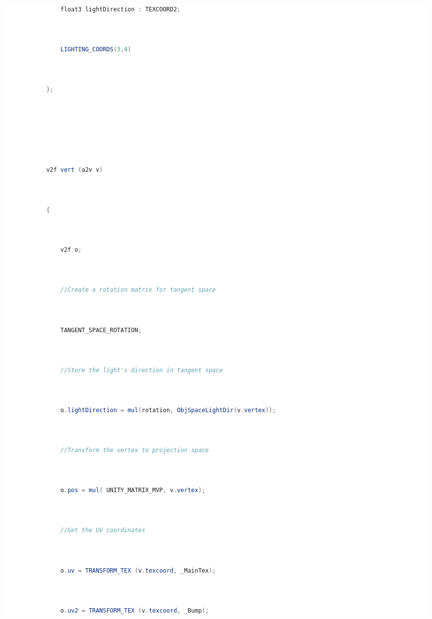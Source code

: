 ```csharp
				float3 lightDirection : TEXCOORD2;



				LIGHTING_COORDS(3,4)



			};



			



			v2f vert (a2v v)



			{



				v2f o;



				//Create a rotation matrix for tangent space



				TANGENT_SPACE_ROTATION; 



				//Store the light's direction in tangent space



				o.lightDirection = mul(rotation, ObjSpaceLightDir(v.vertex));



				//Transform the vertex to projection space



				o.pos = mul( UNITY_MATRIX_MVP, v.vertex); 



				//Get the UV coordinates



				o.uv = TRANSFORM_TEX (v.texcoord, _MainTex);  



				o.uv2 = TRANSFORM_TEX (v.texcoord, _Bump);


```